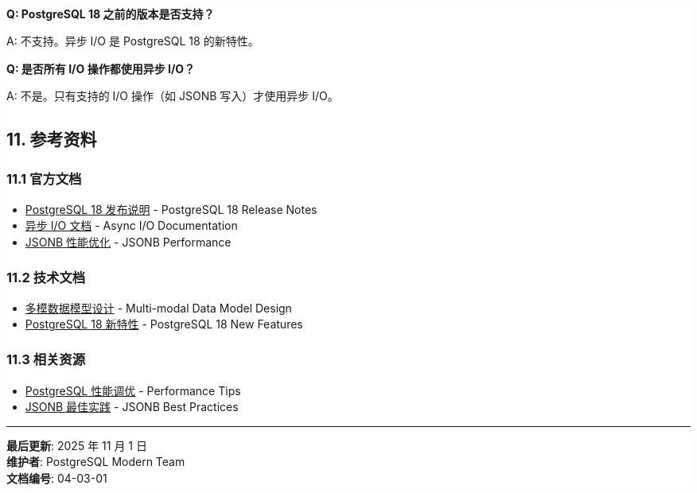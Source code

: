**Q: PostgreSQL 18 之前的版本是否支持？**

A: 不支持。异步 I/O 是 PostgreSQL 18 的新特性。

**Q: 是否所有 I/O 操作都使用异步 I/O？**

A: 不是。只有支持的 I/O 操作（如 JSONB 写入）才使用异步 I/O。

## 11. 参考资料

### 11.1 官方文档

- [PostgreSQL 18 发布说明](https://www.postgresql.org/about/news/postgresql-18-released-2817/) -
  PostgreSQL 18 Release Notes
- [异步 I/O 文档](https://www.postgresql.org/docs/18/async-io.html) - Async I/O Documentation
- [JSONB 性能优化](https://www.postgresql.org/docs/18/jsonb.html) - JSONB Performance

### 11.2 技术文档

- [多模数据模型设计](../技术原理/多模数据模型设计.md) - Multi-modal Data Model Design
- [PostgreSQL 18 新特性](../技术原理/多模数据模型设计.md#23-postgresql-18-新特性) - PostgreSQL 18
  New Features

### 11.3 相关资源

- [PostgreSQL 性能调优](https://www.postgresql.org/docs/current/performance-tips.html) - Performance
  Tips
- [JSONB 最佳实践](https://www.postgresql.org/docs/current/datatype-json.html) - JSONB Best
  Practices

---

**最后更新**: 2025 年 11 月 1 日  
**维护者**: PostgreSQL Modern Team  
**文档编号**: 04-03-01
